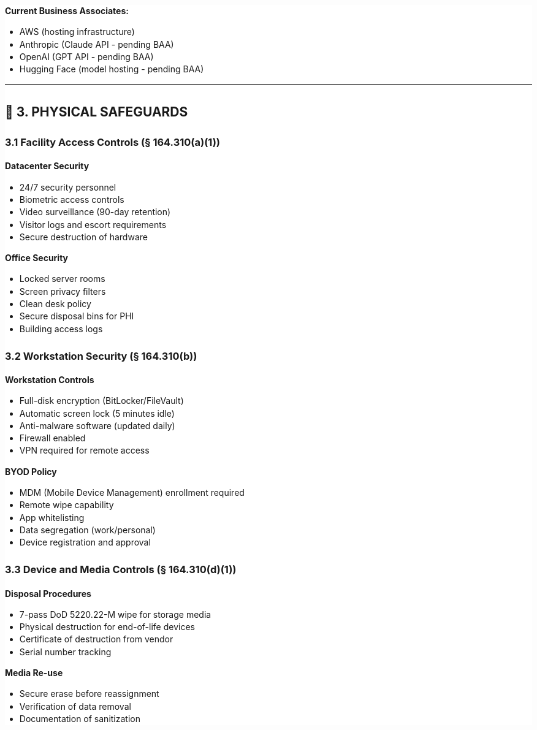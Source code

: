 **Current Business Associates:**
- AWS (hosting infrastructure)
- Anthropic (Claude API - pending BAA)
- OpenAI (GPT API - pending BAA)
- Hugging Face (model hosting - pending BAA)

---

## 🏢 3. PHYSICAL SAFEGUARDS

### 3.1 Facility Access Controls (§ 164.310(a)(1))

**Datacenter Security**
- 24/7 security personnel
- Biometric access controls
- Video surveillance (90-day retention)
- Visitor logs and escort requirements
- Secure destruction of hardware

**Office Security**
- Locked server rooms
- Screen privacy filters
- Clean desk policy
- Secure disposal bins for PHI
- Building access logs

### 3.2 Workstation Security (§ 164.310(b))

**Workstation Controls**
- Full-disk encryption (BitLocker/FileVault)
- Automatic screen lock (5 minutes idle)
- Anti-malware software (updated daily)
- Firewall enabled
- VPN required for remote access

**BYOD Policy**
- MDM (Mobile Device Management) enrollment required
- Remote wipe capability
- App whitelisting
- Data segregation (work/personal)
- Device registration and approval

### 3.3 Device and Media Controls (§ 164.310(d)(1))

**Disposal Procedures**
- 7-pass DoD 5220.22-M wipe for storage media
- Physical destruction for end-of-life devices
- Certificate of destruction from vendor
- Serial number tracking

**Media Re-use**
- Secure erase before reassignment
- Verification of data removal
- Documentation of sanitization
